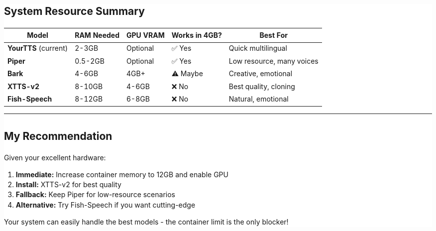 ## System Resource Summary

| Model | RAM Needed | GPU VRAM | Works in 4GB? | Best For |
|-------|------------|----------|---------------|----------|
| **YourTTS** (current) | 2-3GB | Optional | ✅ Yes | Quick multilingual |
| **Piper** | 0.5-2GB | Optional | ✅ Yes | Low resource, many voices |
| **Bark** | 4-6GB | 4GB+ | ⚠️ Maybe | Creative, emotional |
| **XTTS-v2** | 8-10GB | 4-6GB | ❌ No | Best quality, cloning |
| **Fish-Speech** | 8-12GB | 6-8GB | ❌ No | Natural, emotional |

---

## My Recommendation

Given your excellent hardware:

1. **Immediate:** Increase container memory to 12GB and enable GPU
2. **Install:** XTTS-v2 for best quality
3. **Fallback:** Keep Piper for low-resource scenarios
4. **Alternative:** Try Fish-Speech if you want cutting-edge

Your system can easily handle the best models - the container limit is the only blocker!
